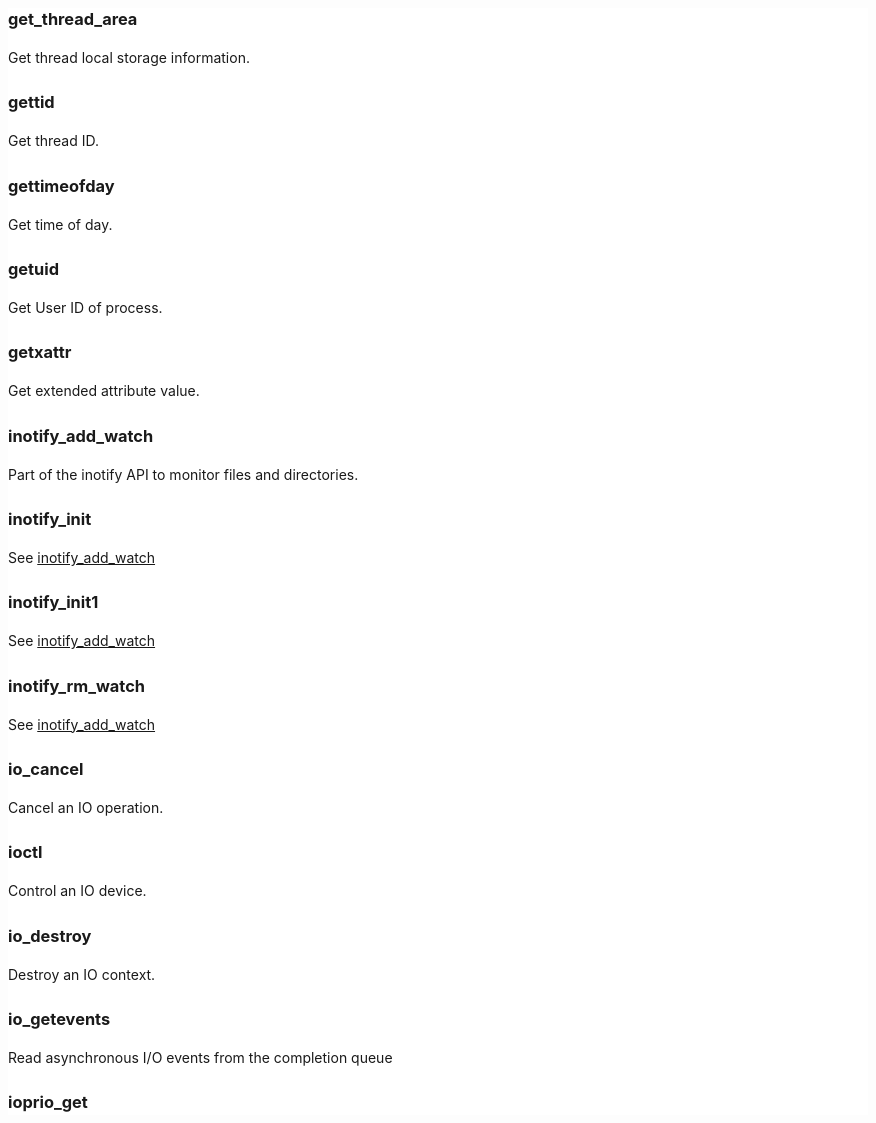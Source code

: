 ### get_thread_area

Get thread local storage information.

### gettid

Get thread ID.

### gettimeofday

Get time of day.

### getuid

Get User ID of process.

### getxattr

Get extended attribute value.

### inotify_add_watch

Part of the inotify API to monitor files and directories.

### inotify_init

See [inotify_add_watch](#inotify_add_watch)

### inotify_init1

See [inotify_add_watch](#inotify_add_watch)

### inotify_rm_watch

See [inotify_add_watch](#inotify_add_watch)

### io_cancel

Cancel an IO operation.

### ioctl

Control an IO device.

### io_destroy

Destroy an IO context.

### io_getevents

Read asynchronous I/O events from the completion queue

### ioprio_get
